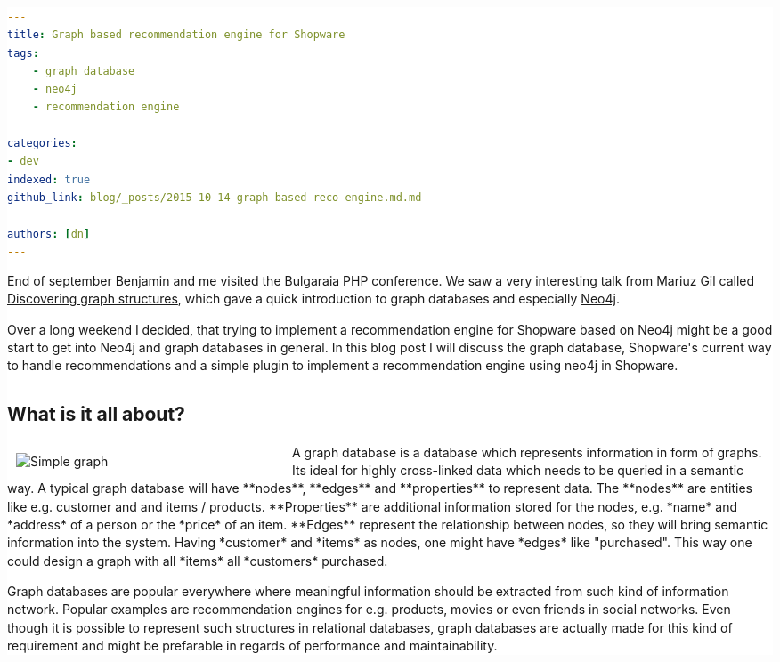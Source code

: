 ```yaml
---
title: Graph based recommendation engine for Shopware
tags:
    - graph database
    - neo4j
    - recommendation engine

categories:
- dev
indexed: true
github_link: blog/_posts/2015-10-14-graph-based-reco-engine.md.md

authors: [dn]
---
```

End of september [Benjamin](https://developers.shopware.com/blog/authors/bc/) and me visited the
[Bulgaraia PHP conference](http://www.bgphp.org/).
We saw a very interesting talk from Mariuz Gil called
[Discovering graph structures](https://joind.in/talk/view/14886), which gave a quick
introduction to graph databases and especially [Neo4j](neo4j.com).

Over a long weekend I decided, that trying to implement a recommendation engine
for Shopware based on Neo4j might be a good start to get into Neo4j and graph
databases in general. In this blog post I will discuss the graph database,
Shopware's current way to handle recommendations and a simple plugin to implement
a recommendation engine using neo4j in Shopware.

 <div class="toc-list" data-depth="4" data-headline=""></div>

## What is it all about?
<img src="/blog/img/graph_simple_result.png" alt="Simple graph" style="float: left; margin: 10px;width:300px" />
A graph database is a database which represents information in form of graphs. Its ideal for highly cross-linked
data which needs to be queried in a semantic way.
A typical graph database will have **nodes**, **edges** and **properties** to represent data. The **nodes** are entities
like e.g. customer and and items / products.
**Properties** are additional information stored for the nodes, e.g. *name* and *address* of a person or the *price*
of an item.
**Edges** represent the relationship between nodes, so they will bring semantic information into the system. Having
*customer* and *items* as nodes, one might have *edges* like "purchased". This way one could design a graph with all
*items* all *customers* purchased.

Graph databases are popular everywhere where meaningful information should be extracted from such kind of information
network. Popular examples are recommendation engines for e.g. products, movies or even friends in social networks.
Even though it is possible to represent such structures in relational databases, graph databases are actually made
for this kind of requirement and might be prefarable in regards of performance and maintainability.
